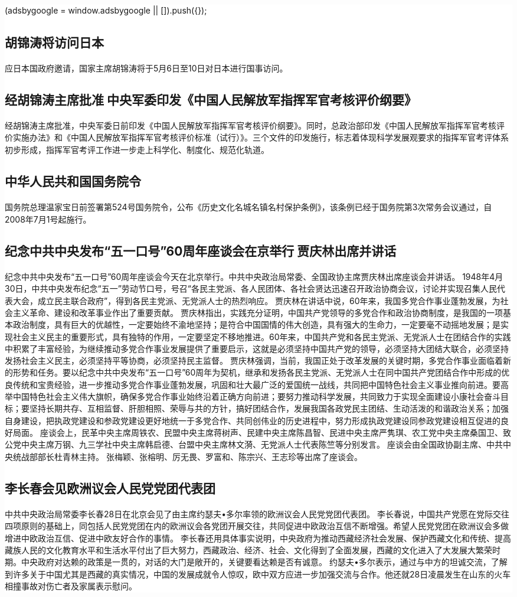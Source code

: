 



 (adsbygoogle = window.adsbygoogle || []).push({});

 
## 胡锦涛将访问日本


应日本国政府邀请，国家主席胡锦涛将于5月6日至10日对日本进行国事访问。


## 经胡锦涛主席批准 中央军委印发《中国人民解放军指挥军官考核评价纲要》


经胡锦涛主席批准，中央军委日前印发《中国人民解放军指挥军官考核评价纲要》。同时，总政治部印发《中国人民解放军指挥军官考核评价实施办法》和《中国人民解放军指挥军官考核评价标准（试行）》。三个文件的印发施行，标志着体现科学发展观要求的指挥军官考评体系初步形成，指挥军官考评工作进一步走上科学化、制度化、规范化轨道。


## 中华人民共和国国务院令


国务院总理温家宝日前签署第524号国务院令，公布《历史文化名城名镇名村保护条例》，该条例已经于国务院第3次常务会议通过，自2008年7月1号起施行。


## 纪念中共中央发布“五一口号”60周年座谈会在京举行 贾庆林出席并讲话


纪念中共中央发布“五一口号”60周年座谈会今天在北京举行。中共中央政治局常委、全国政协主席贾庆林出席座谈会并讲话。
1948年4月30日，中共中央发布纪念“五一”劳动节口号，号召“各民主党派、各人民团体、各社会贤达迅速召开政治协商会议，讨论并实现召集人民代表大会，成立民主联合政府”，得到各民主党派、无党派人士的热烈响应。
贾庆林在讲话中说，60年来，我国多党合作事业蓬勃发展，为社会主义革命、建设和改革事业作出了重要贡献。
贾庆林指出，实践充分证明，中国共产党领导的多党合作和政治协商制度，是我国的一项基本政治制度，具有巨大的优越性，一定要始终不渝地坚持；是符合中国国情的伟大创造，具有强大的生命力，一定要毫不动摇地发展；是实现社会主义民主的重要形式，具有独特的作用，一定要坚定不移地推进。60年来，中国共产党和各民主党派、无党派人士在团结合作的实践中积累了丰富经验，为继续推动多党合作事业发展提供了重要启示，这就是必须坚持中国共产党的领导，必须坚持大团结大联合，必须坚持发扬社会主义民主，必须坚持平等协商，必须坚持民主监督。 
贾庆林强调，当前，我国正处于改革发展的关键时期，多党合作事业面临着新的形势和任务。要以纪念中共中央发布“五一口号”60周年为契机，继承和发扬各民主党派、无党派人士在同中国共产党团结合作中形成的优良传统和宝贵经验，进一步推动多党合作事业蓬勃发展，巩固和壮大最广泛的爱国统一战线，共同把中国特色社会主义事业推向前进。要高举中国特色社会主义伟大旗帜，确保多党合作事业始终沿着正确方向前进；要努力推动科学发展，共同致力于实现全面建设小康社会奋斗目标；要坚持长期共存、互相监督、肝胆相照、荣辱与共的方针，搞好团结合作，发展我国各政党民主团结、生动活泼的和谐政治关系；加强自身建设，把执政党建设和参政党建设更好地统一于多党合作、共同创伟业的历史进程中，努力形成执政党建设同参政党建设相互促进的良好局面。
座谈会上，民革中央主席周铁农、民盟中央主席蒋树声、民建中央主席陈昌智、民进中央主席严隽琪、农工党中央主席桑国卫、致公党中央主席万钢、九三学社中央主席韩启德、台盟中央主席林文漪、无党派人士代表陈竺等分别发言。
座谈会由全国政协副主席、中共中央统战部部长杜青林主持。
张梅颖、张榕明、厉无畏、罗富和、陈宗兴、王志珍等出席了座谈会。


## 李长春会见欧洲议会人民党党团代表团


中共中央政治局常委李长春28日在北京会见了由主席约瑟夫•多尔率领的欧洲议会人民党党团代表团。
李长春说，中国共产党愿在党际交往四项原则的基础上，同包括人民党党团在内的欧洲议会各党团开展交往，共同促进中欧政治互信不断增强。希望人民党党团在欧洲议会多做增进中欧政治互信、促进中欧友好合作的事情。
李长春还用具体事实说明，中央政府为推动西藏经济社会发展、保护西藏文化和传统、提高藏族人民的文化教育水平和生活水平付出了巨大努力，西藏政治、经济、社会、文化得到了全面发展，西藏的文化进入了大发展大繁荣时期。中央政府对达赖的政策是一贯的，对话的大门是敞开的，关键要看达赖是否有诚意。
约瑟夫•多尔表示，通过与中方的坦诚交流，了解到许多关于中国尤其是西藏的真实情况，中国的发展成就令人惊叹，欧中双方应进一步加强交流与合作。他还就28日凌晨发生在山东的火车相撞事故对伤亡者及家属表示慰问。

